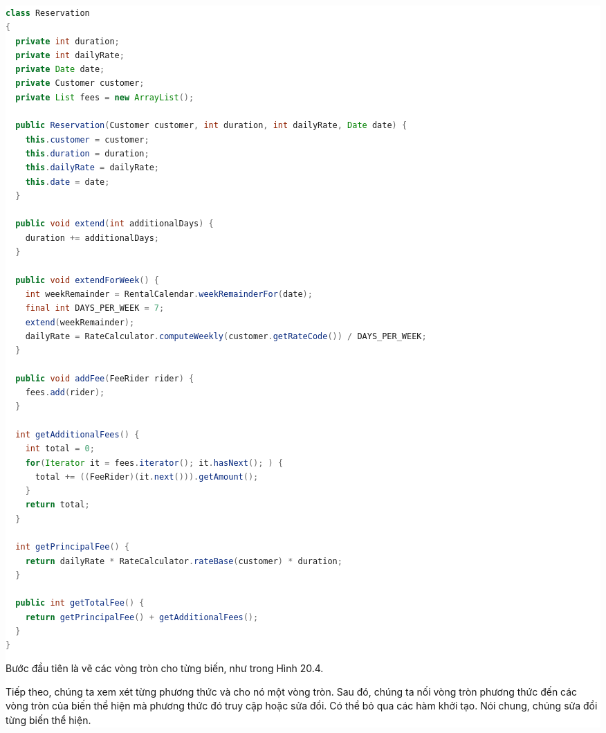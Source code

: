 ```java
class Reservation
{
  private int duration;
  private int dailyRate;
  private Date date;
  private Customer customer;
  private List fees = new ArrayList();

  public Reservation(Customer customer, int duration, int dailyRate, Date date) {
    this.customer = customer;
    this.duration = duration;
    this.dailyRate = dailyRate;
    this.date = date;
  }

  public void extend(int additionalDays) {
    duration += additionalDays;
  }

  public void extendForWeek() {
    int weekRemainder = RentalCalendar.weekRemainderFor(date);
    final int DAYS_PER_WEEK = 7;
    extend(weekRemainder);
    dailyRate = RateCalculator.computeWeekly(customer.getRateCode()) / DAYS_PER_WEEK;
  }

  public void addFee(FeeRider rider) {
    fees.add(rider);
  }

  int getAdditionalFees() {
    int total = 0;
    for(Iterator it = fees.iterator(); it.hasNext(); ) {
      total += ((FeeRider)(it.next())).getAmount();
    }
    return total;
  }

  int getPrincipalFee() {
    return dailyRate * RateCalculator.rateBase(customer) * duration;
  }

  public int getTotalFee() {
    return getPrincipalFee() + getAdditionalFees();
  }
}
```

Bước đầu tiên là vẽ các vòng tròn cho từng biến, như trong Hình 20.4.

Tiếp theo, chúng ta xem xét từng phương thức và cho nó một vòng tròn. Sau đó, chúng ta nối vòng tròn phương thức đến các vòng tròn của biến thể hiện mà phương thức đó truy cập hoặc sửa đổi. Có thể bỏ qua các hàm khởi tạo. Nói chung, chúng sửa đổi từng biến thể hiện.
